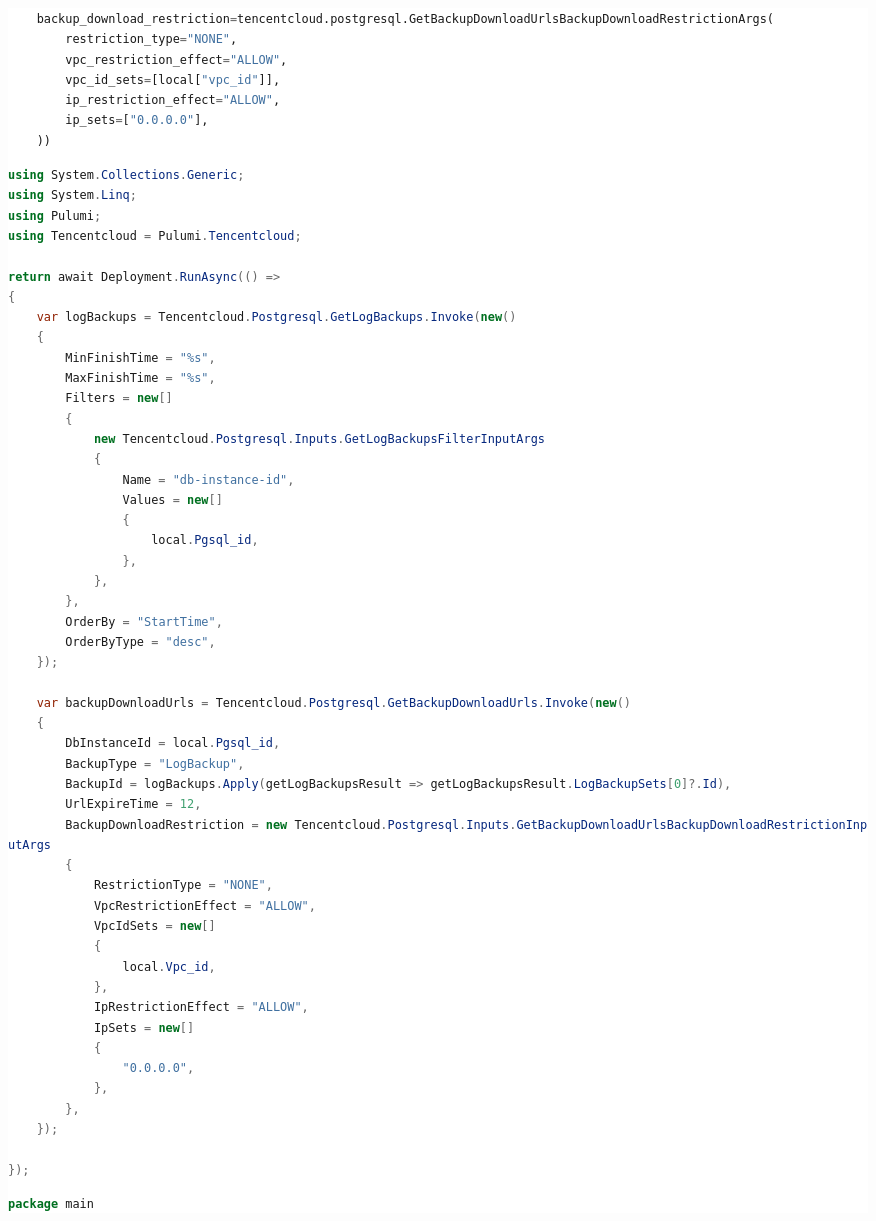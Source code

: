 ```python
    backup_download_restriction=tencentcloud.postgresql.GetBackupDownloadUrlsBackupDownloadRestrictionArgs(
        restriction_type="NONE",
        vpc_restriction_effect="ALLOW",
        vpc_id_sets=[local["vpc_id"]],
        ip_restriction_effect="ALLOW",
        ip_sets=["0.0.0.0"],
    ))
```
```csharp
using System.Collections.Generic;
using System.Linq;
using Pulumi;
using Tencentcloud = Pulumi.Tencentcloud;

return await Deployment.RunAsync(() => 
{
    var logBackups = Tencentcloud.Postgresql.GetLogBackups.Invoke(new()
    {
        MinFinishTime = "%s",
        MaxFinishTime = "%s",
        Filters = new[]
        {
            new Tencentcloud.Postgresql.Inputs.GetLogBackupsFilterInputArgs
            {
                Name = "db-instance-id",
                Values = new[]
                {
                    local.Pgsql_id,
                },
            },
        },
        OrderBy = "StartTime",
        OrderByType = "desc",
    });

    var backupDownloadUrls = Tencentcloud.Postgresql.GetBackupDownloadUrls.Invoke(new()
    {
        DbInstanceId = local.Pgsql_id,
        BackupType = "LogBackup",
        BackupId = logBackups.Apply(getLogBackupsResult => getLogBackupsResult.LogBackupSets[0]?.Id),
        UrlExpireTime = 12,
        BackupDownloadRestriction = new Tencentcloud.Postgresql.Inputs.GetBackupDownloadUrlsBackupDownloadRestrictionInputArgs
        {
            RestrictionType = "NONE",
            VpcRestrictionEffect = "ALLOW",
            VpcIdSets = new[]
            {
                local.Vpc_id,
            },
            IpRestrictionEffect = "ALLOW",
            IpSets = new[]
            {
                "0.0.0.0",
            },
        },
    });

});
```
```go
package main
```